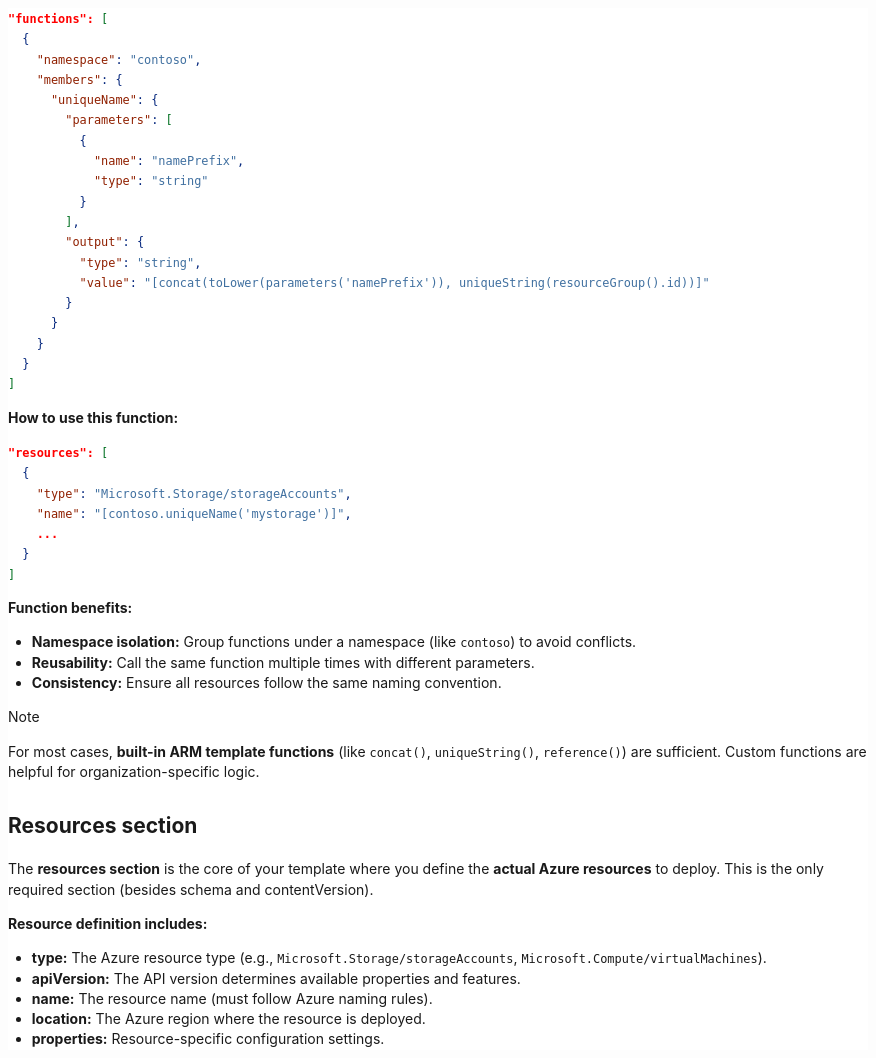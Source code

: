 ```json
"functions": [
  {
    "namespace": "contoso",
    "members": {
      "uniqueName": {
        "parameters": [
          {
            "name": "namePrefix",
            "type": "string"
          }
        ],
        "output": {
          "type": "string",
          "value": "[concat(toLower(parameters('namePrefix')), uniqueString(resourceGroup().id))]"
        }
      }
    }
  }
]
```

**How to use this function:**

```json
"resources": [
  {
    "type": "Microsoft.Storage/storageAccounts",
    "name": "[contoso.uniqueName('mystorage')]",
    ...
  }
]
```

**Function benefits:**

- **Namespace isolation:** Group functions under a namespace (like `contoso`) to avoid conflicts.
- **Reusability:** Call the same function multiple times with different parameters.
- **Consistency:** Ensure all resources follow the same naming convention.

> [!NOTE]
> For most cases, **built-in ARM template functions** (like `concat()`, `uniqueString()`, `reference()`) are sufficient. Custom functions are helpful for organization-specific logic.

## Resources section

The **resources section** is the core of your template where you define the **actual Azure resources** to deploy. This is the only required section (besides schema and contentVersion).

**Resource definition includes:**

- **type:** The Azure resource type (e.g., `Microsoft.Storage/storageAccounts`, `Microsoft.Compute/virtualMachines`).
- **apiVersion:** The API version determines available properties and features.
- **name:** The resource name (must follow Azure naming rules).
- **location:** The Azure region where the resource is deployed.
- **properties:** Resource-specific configuration settings.
